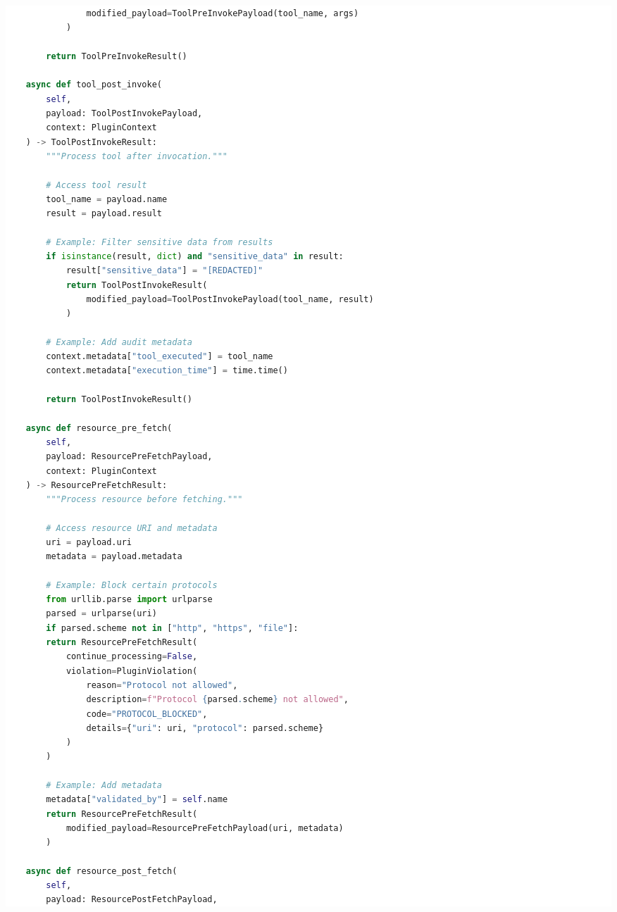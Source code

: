 ```python
                modified_payload=ToolPreInvokePayload(tool_name, args)
            )

        return ToolPreInvokeResult()

    async def tool_post_invoke(
        self,
        payload: ToolPostInvokePayload,
        context: PluginContext
    ) -> ToolPostInvokeResult:
        """Process tool after invocation."""

        # Access tool result
        tool_name = payload.name
        result = payload.result

        # Example: Filter sensitive data from results
        if isinstance(result, dict) and "sensitive_data" in result:
            result["sensitive_data"] = "[REDACTED]"
            return ToolPostInvokeResult(
                modified_payload=ToolPostInvokePayload(tool_name, result)
            )

        # Example: Add audit metadata
        context.metadata["tool_executed"] = tool_name
        context.metadata["execution_time"] = time.time()

        return ToolPostInvokeResult()

    async def resource_pre_fetch(
        self,
        payload: ResourcePreFetchPayload,
        context: PluginContext
    ) -> ResourcePreFetchResult:
        """Process resource before fetching."""

        # Access resource URI and metadata
        uri = payload.uri
        metadata = payload.metadata

        # Example: Block certain protocols
        from urllib.parse import urlparse
        parsed = urlparse(uri)
        if parsed.scheme not in ["http", "https", "file"]:
        return ResourcePreFetchResult(
            continue_processing=False,
            violation=PluginViolation(
                reason="Protocol not allowed",
                description=f"Protocol {parsed.scheme} not allowed",
                code="PROTOCOL_BLOCKED",
                details={"uri": uri, "protocol": parsed.scheme}
            )
        )

        # Example: Add metadata
        metadata["validated_by"] = self.name
        return ResourcePreFetchResult(
            modified_payload=ResourcePreFetchPayload(uri, metadata)
        )

    async def resource_post_fetch(
        self,
        payload: ResourcePostFetchPayload,
```